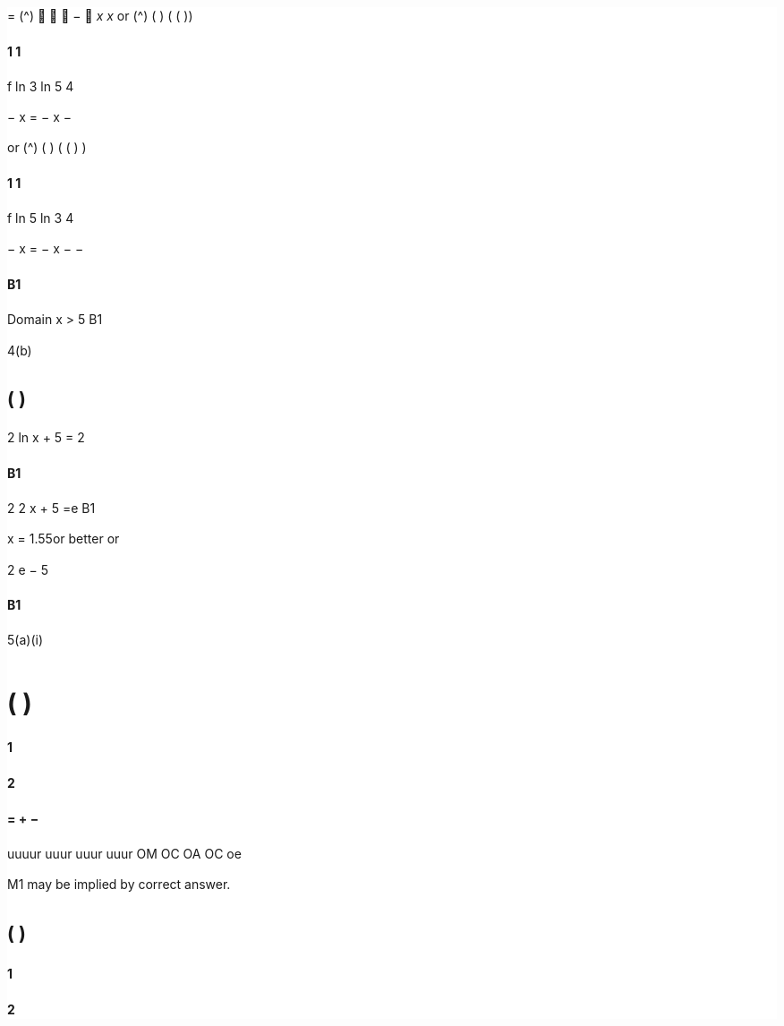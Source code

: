 = (^)    −  _x x_ or (^) ( ) ( ( )) 

#### 1 1 

 f ln 3 ln 5 4 

 − x = − x − 

or (^) ( ) ( ( ) ) 

#### 1 1 

 f ln 5 ln 3 4 

 − x = − x − − 

#### B1 

 Domain x > 5 B1 

 4(b) 

## ( ) 

 2 ln x + 5 = 2 

#### B1 

 2 2 x + 5 =e B1 

 x = 1.55or better or 

 2 e − 5 

#### B1 

 5(a)(i) 

# ( ) 

#### 1 

#### 2 

#### = + − 

 uuuur uuur uuur uuur OM OC OA OC oe 

 M1 may be implied by correct answer. 

## ( ) 

#### 1 

#### 2 
